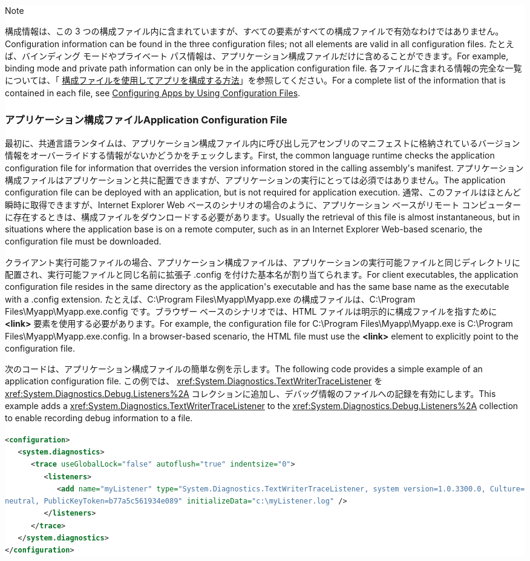 > [!NOTE]
> <span data-ttu-id="d8ba8-151">構成情報は、この 3 つの構成ファイル内に含まれていますが、すべての要素がすべての構成ファイルで有効なわけではありません。</span><span class="sxs-lookup"><span data-stu-id="d8ba8-151">Configuration information can be found in the three configuration files; not all elements are valid in all configuration files.</span></span> <span data-ttu-id="d8ba8-152">たとえば、バインディング モードやプライベート パス情報は、アプリケーション構成ファイルだけに含めることができます。</span><span class="sxs-lookup"><span data-stu-id="d8ba8-152">For example, binding mode and private path information can only be in the application configuration file.</span></span> <span data-ttu-id="d8ba8-153">各ファイルに含まれる情報の完全な一覧については、「 [構成ファイルを使用してアプリを構成する方法](../configure-apps/index.md)」を参照してください。</span><span class="sxs-lookup"><span data-stu-id="d8ba8-153">For a complete list of the information that is contained in each file, see [Configuring Apps by Using Configuration Files](../configure-apps/index.md).</span></span>

### <a name="application-configuration-file"></a><span data-ttu-id="d8ba8-154">アプリケーション構成ファイル</span><span class="sxs-lookup"><span data-stu-id="d8ba8-154">Application Configuration File</span></span>

<span data-ttu-id="d8ba8-155">最初に、共通言語ランタイムは、アプリケーション構成ファイル内に呼び出し元アセンブリのマニフェストに格納されているバージョン情報をオーバーライドする情報がないかどうかをチェックします。</span><span class="sxs-lookup"><span data-stu-id="d8ba8-155">First, the common language runtime checks the application configuration file for information that overrides the version information stored in the calling assembly's manifest.</span></span> <span data-ttu-id="d8ba8-156">アプリケーション構成ファイルはアプリケーションと共に配置できますが、アプリケーションの実行にとっては必須ではありません。</span><span class="sxs-lookup"><span data-stu-id="d8ba8-156">The application configuration file can be deployed with an application, but is not required for application execution.</span></span> <span data-ttu-id="d8ba8-157">通常、このファイルはほとんど瞬時に取得できますが、Internet Explorer Web ベースのシナリオの場合のように、アプリケーション ベースがリモート コンピューターに存在するときは、構成ファイルをダウンロードする必要があります。</span><span class="sxs-lookup"><span data-stu-id="d8ba8-157">Usually the retrieval of this file is almost instantaneous, but in situations where the application base is on a remote computer, such as in an Internet Explorer Web-based scenario, the configuration file must be downloaded.</span></span>

<span data-ttu-id="d8ba8-158">クライアント実行可能ファイルの場合、アプリケーション構成ファイルは、アプリケーションの実行可能ファイルと同じディレクトリに配置され、実行可能ファイルと同じ名前に拡張子 .config を付けた基本名が割り当てられます。</span><span class="sxs-lookup"><span data-stu-id="d8ba8-158">For client executables, the application configuration file resides in the same directory as the application's executable and has the same base name as the executable with a .config extension.</span></span> <span data-ttu-id="d8ba8-159">たとえば、C:\Program Files\Myapp\Myapp.exe の構成ファイルは、C:\Program Files\Myapp\Myapp.exe.config です。ブラウザー ベースのシナリオでは、HTML ファイルは明示的に構成ファイルを指すために **\<link>** 要素を使用する必要があります。</span><span class="sxs-lookup"><span data-stu-id="d8ba8-159">For example, the configuration file for C:\Program Files\Myapp\Myapp.exe is C:\Program Files\Myapp\Myapp.exe.config. In a browser-based scenario, the HTML file must use the **\<link>** element to explicitly point to the configuration file.</span></span>

<span data-ttu-id="d8ba8-160">次のコードは、アプリケーション構成ファイルの簡単な例を示します。</span><span class="sxs-lookup"><span data-stu-id="d8ba8-160">The following code provides a simple example of an application configuration file.</span></span> <span data-ttu-id="d8ba8-161">この例では、 <xref:System.Diagnostics.TextWriterTraceListener> を <xref:System.Diagnostics.Debug.Listeners%2A> コレクションに追加し、デバッグ情報のファイルへの記録を有効にします。</span><span class="sxs-lookup"><span data-stu-id="d8ba8-161">This example adds a <xref:System.Diagnostics.TextWriterTraceListener> to the <xref:System.Diagnostics.Debug.Listeners%2A> collection to enable recording debug information to a file.</span></span>

```xml
<configuration>
   <system.diagnostics>
      <trace useGlobalLock="false" autoflush="true" indentsize="0">
         <listeners>
            <add name="myListener" type="System.Diagnostics.TextWriterTraceListener, system version=1.0.3300.0, Culture=neutral, PublicKeyToken=b77a5c561934e089" initializeData="c:\myListener.log" />
         </listeners>
      </trace>
   </system.diagnostics>
</configuration>
```
